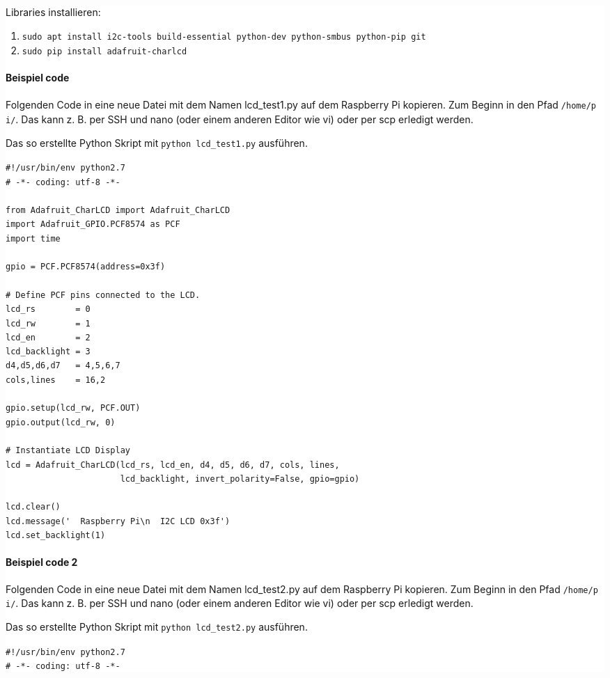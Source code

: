 Libraries installieren:
1. `sudo apt install i2c-tools build-essential python-dev python-smbus python-pip git`
1. `sudo pip install adafruit-charlcd`

#### Beispiel code

Folgenden Code in eine neue Datei mit dem Namen lcd_test1.py auf dem Raspberry Pi kopieren.
Zum Beginn in den Pfad `/home/pi/`.
Das kann z. B. per SSH und nano (oder einem anderen Editor wie vi) oder per scp erledigt werden.


Das so erstellte Python Skript mit `python lcd_test1.py` ausführen.

    #!/usr/bin/env python2.7
    # -*- coding: utf-8 -*-

    from Adafruit_CharLCD import Adafruit_CharLCD
    import Adafruit_GPIO.PCF8574 as PCF
    import time

    gpio = PCF.PCF8574(address=0x3f)

    # Define PCF pins connected to the LCD.
    lcd_rs        = 0	
    lcd_rw        = 1
    lcd_en        = 2
    lcd_backlight = 3
    d4,d5,d6,d7   = 4,5,6,7
    cols,lines    = 16,2
    
    gpio.setup(lcd_rw, PCF.OUT)
    gpio.output(lcd_rw, 0)

    # Instantiate LCD Display
    lcd = Adafruit_CharLCD(lcd_rs, lcd_en, d4, d5, d6, d7, cols, lines,
                           lcd_backlight, invert_polarity=False, gpio=gpio)
    
    lcd.clear()
    lcd.message('  Raspberry Pi\n  I2C LCD 0x3f')
    lcd.set_backlight(1)

#### Beispiel code 2

Folgenden Code in eine neue Datei mit dem Namen lcd_test2.py auf dem Raspberry Pi kopieren.
Zum Beginn in den Pfad `/home/pi/`.
Das kann z. B. per SSH und nano (oder einem anderen Editor wie vi) oder per scp erledigt werden.


Das so erstellte Python Skript mit `python lcd_test2.py` ausführen.

    #!/usr/bin/env python2.7
    # -*- coding: utf-8 -*-

